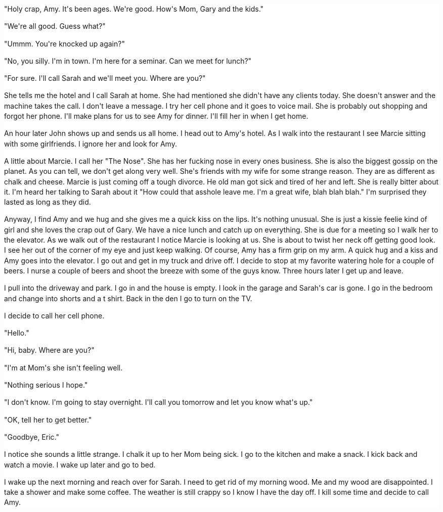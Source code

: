 "Holy crap, Amy. It's been ages. We're good. How's Mom, Gary and the kids." 

"We're all good. Guess what?" 

"Ummm. You're knocked up again?" 

"No, you silly. I'm in town. I'm here for a seminar. Can we meet for lunch?" 

"For sure. I'll call Sarah and we'll meet you. Where are you?" 

She tells me the hotel and I call Sarah at home. She had mentioned she didn't have any clients today. She doesn't answer and the machine takes the call. I don't leave a message. I try her cell phone and it goes to voice mail. She is probably out shopping and forgot her phone. I'll make plans for us to see Amy for dinner. I'll fill her in when I get home. 

An hour later John shows up and sends us all home. I head out to Amy's hotel. As I walk into the restaurant I see Marcie sitting with some girlfriends. I ignore her and look for Amy. 

A little about Marcie. I call her "The Nose". She has her fucking nose in every ones business. She is also the biggest gossip on the planet. As you can tell, we don't get along very well. She's friends with my wife for some strange reason. They are as different as chalk and cheese. Marcie is just coming off a tough divorce. He old man got sick and tired of her and left. She is really bitter about it. I'm heard her talking to Sarah about it "How could that asshole leave me. I'm a great wife, blah blah blah." I'm surprised they lasted as long as they did. 

Anyway, I find Amy and we hug and she gives me a quick kiss on the lips. It's nothing unusual. She is just a kissie feelie kind of girl and she loves the crap out of Gary. We have a nice lunch and catch up on everything. She is due for a meeting so I walk her to the elevator. As we walk out of the restaurant I notice Marcie is looking at us. She is about to twist her neck off getting good look. I see her out of the corner of my eye and just keep walking. Of course, Amy has a firm grip on my arm. A quick hug and a kiss and Amy goes into the elevator. I go out and get in my truck and drive off. I decide to stop at my favorite watering hole for a couple of beers. I nurse a couple of beers and shoot the breeze with some of the guys know. Three hours later I get up and leave. 

I pull into the driveway and park. I go in and the house is empty. I look in the garage and Sarah's car is gone. I go in the bedroom and change into shorts and a t shirt. Back in the den I go to turn on the TV. 

I decide to call her cell phone. 

"Hello." 

"Hi, baby. Where are you?" 

"I'm at Mom's she isn't feeling well. 

"Nothing serious I hope." 

"I don't know. I'm going to stay overnight. I'll call you tomorrow and let you know what's up." 

"OK, tell her to get better." 

"Goodbye, Eric." 

I notice she sounds a little strange. I chalk it up to her Mom being sick. I go to the kitchen and make a snack. I kick back and watch a movie. I wake up later and go to bed. 

I wake up the next morning and reach over for Sarah. I need to get rid of my morning wood. Me and my wood are disappointed. I take a shower and make some coffee. The weather is still crappy so I know I have the day off. I kill some time and decide to call Amy. 
